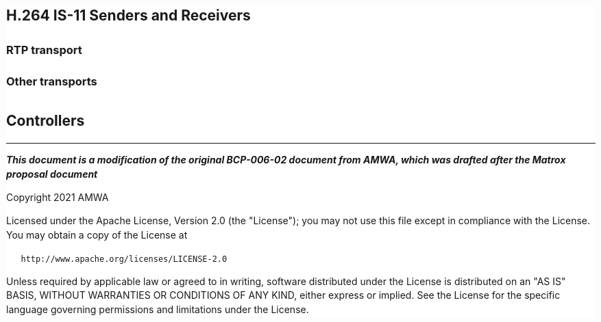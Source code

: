 ## H.264 IS-11 Senders and Receivers

### RTP transport

### Other transports

## Controllers

[H.264]: https://www.itu.int/rec/T-REC-H.264 "Advanced video coding for generic audiovisual services"
[H.222.0]: https://www.itu.int/rec/T-REC-H.222.0 "Generic coding of moving pictures and associated audio information: Systems"
[RFC-2119]: https://tools.ietf.org/html/rfc2119 "Key words for use in RFCs"
[RFC-6184]: https://tools.ietf.org/html/rfc6184 "RTP Payload Format for H.264 Video"
[RFC-2250]: https://tools.ietf.org/html/rfc2250 "RTP Payload Format for MPEG1/MPEG2 Video"
[RFC-5576]: https://tools.ietf.org/html/rfc5576 "Source-Specific Media Attributes in the Session Description Protocol (SDP)"
[IS-04]: https://specs.amwa.tv/is-04/ "AMWA IS-04 NMOS Discovery and Registration Specification"
[IS-05]: https://specs.amwa.tv/is-05/ "AMWA IS-05 NMOS Device Connection Management Specification"
[NMOS Parameter Registers]: https://specs.amwa.tv/nmos-parameter-registers/ "Common parameter values for AMWA NMOS Specifications"
[TR-10-11]: https://vsf.tv/download/technical_recommendations/VSF_TR-10-11_2024-02-23.pdf "Constant Bit-Rate Compressed Video"
[TR-10-7]: https://vsf.tv/download/technical_recommendations/VSF_TR-10-7_2023-09-26.pdf "Compressed Video"
[VSF]: https://vsf.tv/ "Video Services Forum"
[SMPTE]: https://www.smpte.org/ "Society of Media Professionals, Technologists and Engineers"
[ST-2110-22]: https://ieeexplore.ieee.org/document/9893780 "ST 2110-22:2022 - SMPTE Standard - Professional Media Over Managed IP Networks: Constant Bit-Rate Compressed Video"
[BCP-004-01]: https://specs.amwa.tv/bcp-004-01/ "AMWA BCP-004-01 NMOS Receiver Capabilities"

---
  
  ***This document is a modification of the original BCP-006-02 document from AMWA, which was drafted after the Matrox proposal document***
  
   Copyright 2021 AMWA

   Licensed under the Apache License, Version 2.0 (the "License");
   you may not use this file except in compliance with the License.
   You may obtain a copy of the License at

       http://www.apache.org/licenses/LICENSE-2.0

   Unless required by applicable law or agreed to in writing, software
   distributed under the License is distributed on an "AS IS" BASIS,
   WITHOUT WARRANTIES OR CONDITIONS OF ANY KIND, either express or implied.
   See the License for the specific language governing permissions and
   limitations under the License.
   
